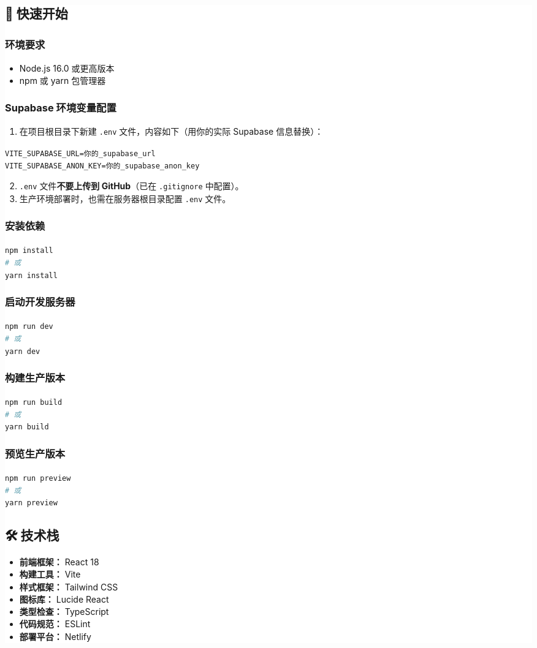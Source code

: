 ## 🚀 快速开始

### 环境要求

- Node.js 16.0 或更高版本
- npm 或 yarn 包管理器

### Supabase 环境变量配置

1. 在项目根目录下新建 `.env` 文件，内容如下（用你的实际 Supabase 信息替换）：

```env
VITE_SUPABASE_URL=你的_supabase_url
VITE_SUPABASE_ANON_KEY=你的_supabase_anon_key
```

2. `.env` 文件**不要上传到 GitHub**（已在 `.gitignore` 中配置）。
3. 生产环境部署时，也需在服务器根目录配置 `.env` 文件。

### 安装依赖

```bash
npm install
# 或
yarn install
```

### 启动开发服务器

```bash
npm run dev
# 或
yarn dev
```

### 构建生产版本

```bash
npm run build
# 或
yarn build
```

### 预览生产版本

```bash
npm run preview
# 或
yarn preview
```

## 🛠️ 技术栈

- **前端框架：** React 18
- **构建工具：** Vite
- **样式框架：** Tailwind CSS
- **图标库：** Lucide React
- **类型检查：** TypeScript
- **代码规范：** ESLint
- **部署平台：** Netlify
